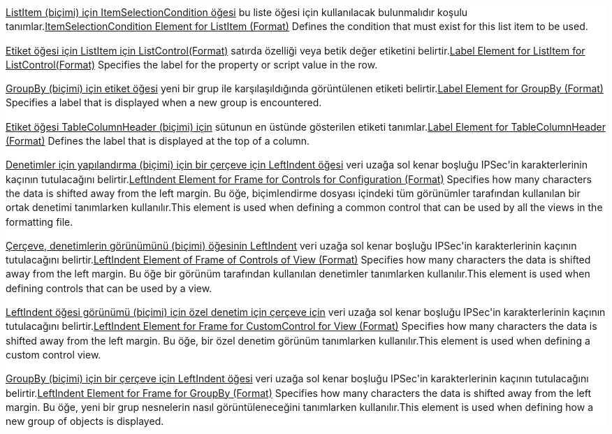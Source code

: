 <span data-ttu-id="9bf53-224">[ListItem (biçimi) için ItemSelectionCondition öğesi](./itemselectioncondition-element-for-listitem-for-listcontrol-format.md) bu liste öğesi için kullanılacak bulunmalıdır koşulu tanımlar.</span><span class="sxs-lookup"><span data-stu-id="9bf53-224">[ItemSelectionCondition Element for ListItem (Format)](./itemselectioncondition-element-for-listitem-for-listcontrol-format.md) Defines the condition that must exist for this list item to be used.</span></span>

<span data-ttu-id="9bf53-225">[Etiket öğesi için ListItem için ListControl(Format)](./label-element-for-listitem-for-listcontrol-format.md) satırda özelliği veya betik değer etiketini belirtir.</span><span class="sxs-lookup"><span data-stu-id="9bf53-225">[Label Element for ListItem for ListControl(Format)](./label-element-for-listitem-for-listcontrol-format.md) Specifies the label for the property or script value in the row.</span></span>

<span data-ttu-id="9bf53-226">[GroupBy (biçimi) için etiket öğesi](./label-element-for-groupby-format.md) yeni bir grup ile karşılaşıldığında görüntülenen etiketi belirtir.</span><span class="sxs-lookup"><span data-stu-id="9bf53-226">[Label Element for GroupBy (Format)](./label-element-for-groupby-format.md) Specifies a label that is displayed when a new group is encountered.</span></span>

<span data-ttu-id="9bf53-227">[Etiket öğesi TableColumnHeader (biçimi) için](./label-element-for-tablecolumnheader-for-tablecontrol-format.md) sütunun en üstünde gösterilen etiketi tanımlar.</span><span class="sxs-lookup"><span data-stu-id="9bf53-227">[Label Element for TableColumnHeader (Format)](./label-element-for-tablecolumnheader-for-tablecontrol-format.md) Defines the label that is displayed at the top of a column.</span></span>

<span data-ttu-id="9bf53-228">[Denetimler için yapılandırma (biçimi) için bir çerçeve için LeftIndent öğesi](./leftindent-element-for-frame-for-controls-for-configuration-format.md) veri uzağa sol kenar boşluğu IPSec'in karakterlerinin kaçının tutulacağını belirtir.</span><span class="sxs-lookup"><span data-stu-id="9bf53-228">[LeftIndent Element for Frame for Controls for Configuration (Format)](./leftindent-element-for-frame-for-controls-for-configuration-format.md) Specifies how many characters the data is shifted away from the left margin.</span></span> <span data-ttu-id="9bf53-229">Bu öğe, biçimlendirme dosyası içindeki tüm görünümler tarafından kullanılan bir ortak denetimi tanımlarken kullanılır.</span><span class="sxs-lookup"><span data-stu-id="9bf53-229">This element is used when defining a common control that can be used by all the views in the formatting file.</span></span>

<span data-ttu-id="9bf53-230">[Çerçeve, denetimlerin görünümünü (biçimi) öğesinin LeftIndent](./leftindent-element-for-frame-for-controls-for-view-format.md) veri uzağa sol kenar boşluğu IPSec'in karakterlerinin kaçının tutulacağını belirtir.</span><span class="sxs-lookup"><span data-stu-id="9bf53-230">[LeftIndent Element of Frame of Controls of View (Format)](./leftindent-element-for-frame-for-controls-for-view-format.md) Specifies how many characters the data is shifted away from the left margin.</span></span> <span data-ttu-id="9bf53-231">Bu öğe bir görünüm tarafından kullanılan denetimler tanımlarken kullanılır.</span><span class="sxs-lookup"><span data-stu-id="9bf53-231">This element is used when defining controls that can be used by a view.</span></span>

<span data-ttu-id="9bf53-232">[LeftIndent öğesi görünümü (biçimi) için özel denetim için çerçeve için](./leftindent-element-for-frame-for-customcontrol-for-view-format.md) veri uzağa sol kenar boşluğu IPSec'in karakterlerinin kaçının tutulacağını belirtir.</span><span class="sxs-lookup"><span data-stu-id="9bf53-232">[LeftIndent Element for Frame for CustomControl for View (Format)](./leftindent-element-for-frame-for-customcontrol-for-view-format.md) Specifies how many characters the data is shifted away from the left margin.</span></span> <span data-ttu-id="9bf53-233">Bu öğe, bir özel denetim görünüm tanımlarken kullanılır.</span><span class="sxs-lookup"><span data-stu-id="9bf53-233">This element is used when defining a custom control view.</span></span>

<span data-ttu-id="9bf53-234">[GroupBy (biçimi) için bir çerçeve için LeftIndent öğesi](./leftindent-element-for-frame-for-groupby-format.md) veri uzağa sol kenar boşluğu IPSec'in karakterlerinin kaçının tutulacağını belirtir.</span><span class="sxs-lookup"><span data-stu-id="9bf53-234">[LeftIndent Element for Frame for GroupBy (Format)](./leftindent-element-for-frame-for-groupby-format.md) Specifies how many characters the data is shifted away from the left margin.</span></span> <span data-ttu-id="9bf53-235">Bu öğe, yeni bir grup nesnelerin nasıl görüntüleneceğini tanımlarken kullanılır.</span><span class="sxs-lookup"><span data-stu-id="9bf53-235">This element is used when defining how a new group of objects is displayed.</span></span>
